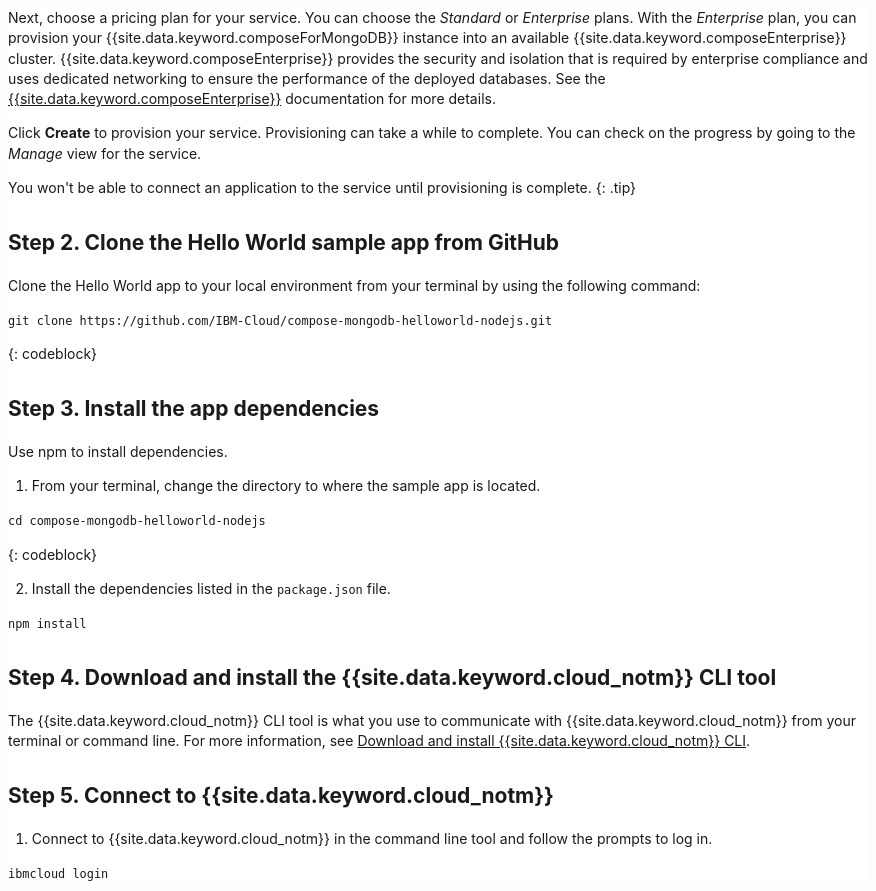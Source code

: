 Next, choose a pricing plan for your service. You can choose the *Standard* or *Enterprise* plans. With the *Enterprise* plan, you can provision your {{site.data.keyword.composeForMongoDB}} instance into an available {{site.data.keyword.composeEnterprise}} cluster. {{site.data.keyword.composeEnterprise}} provides the security and isolation that is required by enterprise compliance and uses dedicated networking to ensure the performance of the deployed databases. See the [{{site.data.keyword.composeEnterprise}}](/docs/ComposeEnterprise/index.html) documentation for more details.

Click **Create** to provision your service. Provisioning can take a while to complete. You can check on the progress by going to the _Manage_ view for the service.

You won't be able to connect an application to the service until provisioning is complete.
{: .tip}

## Step 2. Clone the Hello World sample app from GitHub

Clone the Hello World app to your local environment from your terminal by using the following command:

```
git clone https://github.com/IBM-Cloud/compose-mongodb-helloworld-nodejs.git
```
{: codeblock}

## Step 3. Install the app dependencies

Use npm to install dependencies.

1. From your terminal, change the directory to where the sample app is located.
  
  ```
  cd compose-mongodb-helloworld-nodejs
  ```
  {: codeblock}

2. Install the dependencies listed in the `package.json` file.
  
  ```
  npm install
  ```

## Step 4. Download and install the {{site.data.keyword.cloud_notm}} CLI tool

The {{site.data.keyword.cloud_notm}} CLI tool is what you use to communicate with {{site.data.keyword.cloud_notm}} from your terminal or command line. For more information, see [Download and install {{site.data.keyword.cloud_notm}} CLI](https://{DomainName}/docs/cli/reference/bluemix_cli/download_cli.html).

## Step 5. Connect to {{site.data.keyword.cloud_notm}}

1. Connect to {{site.data.keyword.cloud_notm}} in the command line tool and follow the prompts to log in.

  ```
  ibmcloud login
  ```
